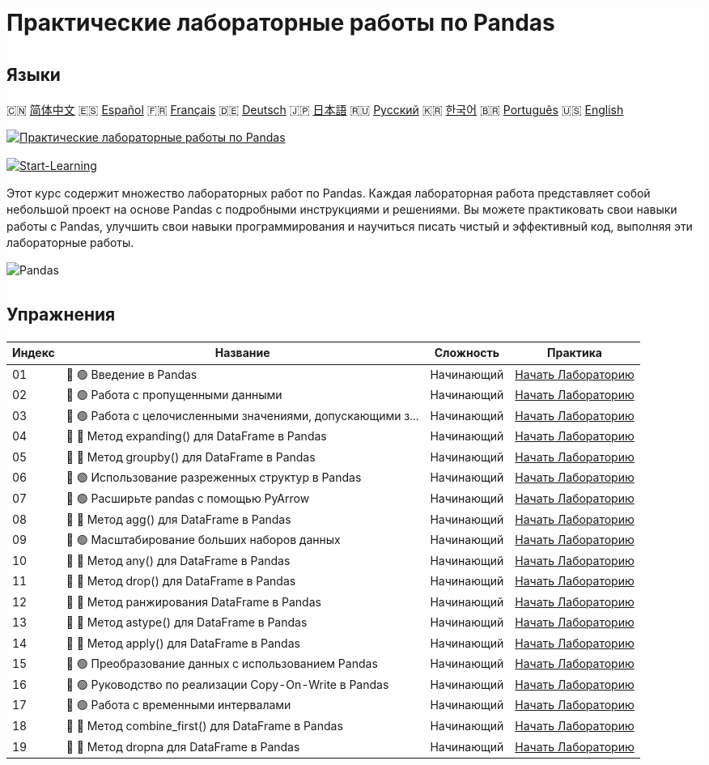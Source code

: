 # Практические лабораторные работы по Pandas

## Языки

🇨🇳 [简体中文](README_zh.md) 🇪🇸 [Español](README_es.md) 🇫🇷 [Français](README_fr.md) 🇩🇪 [Deutsch](README_de.md) 🇯🇵 [日本語](README_ja.md) 🇷🇺 [Русский](README_ru.md) 🇰🇷 [한국어](README_ko.md) 🇧🇷 [Português](README_pt.md) 🇺🇸 [English](README.md) 

[![Практические лабораторные работы по Pandas](https://cover-creator.labex.io/pandas-practice-labs.png?lang=ru)](https://labex.io/ru/courses/pandas-practice-labs)

[![Start-Learning](https://img.shields.io/badge/Start-Learning-whitesmoke?style=for-the-badge)](https://labex.io/ru/courses/pandas-practice-labs)

Этот курс содержит множество лабораторных работ по Pandas. Каждая лабораторная работа представляет собой небольшой проект на основе Pandas с подробными инструкциями и решениями. Вы можете практиковать свои навыки работы с Pandas, улучшить свои навыки программирования и научиться писать чистый и эффективный код, выполняя эти лабораторные работы.

![Pandas](https://img.shields.io/badge/Pandas-whitesmoke?style=for-the-badge&logo=pandas)


## Упражнения

|   Индекс | Название                                                    | Сложность   | Практика                                                                                                                                  |
|----------|-------------------------------------------------------------|-------------|-------------------------------------------------------------------------------------------------------------------------------------------|
|       01 | 📖 🟢 Введение в Pandas                                     | Начинающий  | <a target='_blank' href='https://labex.io/ru/tutorials/python-introduction-to-pandas-65440'>Начать Лабораторию</a>                        |
|       02 | 📖 🟢 Работа с пропущенными данными                         | Начинающий  | <a target='_blank' href='https://labex.io/ru/tutorials/python-handling-missing-data-65449'>Начать Лабораторию</a>                         |
|       03 | 📖 🟢 Работа с целочисленными значениями, допускающими з... | Начинающий  | <a target='_blank' href='https://labex.io/ru/tutorials/python-working-with-nullable-integers-65448'>Начать Лабораторию</a>                |
|       04 | 📖 🔵 Метод expanding() для DataFrame в Pandas              | Начинающий  | <a target='_blank' href='https://labex.io/ru/tutorials/python-pandas-dataframe-expanding-method-68618'>Начать Лабораторию</a>             |
|       05 | 📖 🔵 Метод groupby() для DataFrame в Pandas                | Начинающий  | <a target='_blank' href='https://labex.io/ru/tutorials/python-pandas-dataframe-groupby-method-68630'>Начать Лабораторию</a>               |
|       06 | 📖 🟢 Использование разреженных структур в Pandas           | Начинающий  | <a target='_blank' href='https://labex.io/ru/tutorials/python-using-sparse-structures-in-pandas-65454'>Начать Лабораторию</a>             |
|       07 | 📖 🟢 Расширьте pandas с помощью PyArrow                    | Начинающий  | <a target='_blank' href='https://labex.io/ru/tutorials/python-enhance-pandas-with-pyarrow-65451'>Начать Лабораторию</a>                   |
|       08 | 📖 🔵 Метод agg() для DataFrame в Pandas                    | Начинающий  | <a target='_blank' href='https://labex.io/ru/tutorials/python-pandas-dataframe-agg-method-68578'>Начать Лабораторию</a>                   |
|       09 | 📖 🟢 Масштабирование больших наборов данных                | Начинающий  | <a target='_blank' href='https://labex.io/ru/tutorials/pandas-scaling-large-datasets-65453'>Начать Лабораторию</a>                        |
|       10 | 📖 🔵 Метод any() для DataFrame в Pandas                    | Начинающий  | <a target='_blank' href='https://labex.io/ru/tutorials/python-pandas-dataframe-any-method-68581'>Начать Лабораторию</a>                   |
|       11 | 📖 🔵 Метод drop() для DataFrame в Pandas                   | Начинающий  | <a target='_blank' href='https://labex.io/ru/tutorials/python-pandas-dataframe-drop-method-68612'>Начать Лабораторию</a>                  |
|       12 | 📖 🔵 Метод ранжирования DataFrame в Pandas                 | Начинающий  | <a target='_blank' href='https://labex.io/ru/tutorials/python-pandas-dataframe-rank-method-68709'>Начать Лабораторию</a>                  |
|       13 | 📖 🔵 Метод astype() для DataFrame в Pandas                 | Начинающий  | <a target='_blank' href='https://labex.io/ru/tutorials/pandas-pandas-dataframe-astype-method-68587'>Начать Лабораторию</a>                |
|       14 | 📖 🔵 Метод apply() для DataFrame в Pandas                  | Начинающий  | <a target='_blank' href='https://labex.io/ru/tutorials/python-pandas-dataframe-apply-method-68582'>Начать Лабораторию</a>                 |
|       15 | 📖 🟢 Преобразование данных с использованием Pandas         | Начинающий  | <a target='_blank' href='https://labex.io/ru/tutorials/python-data-reshaping-with-pandas-65452'>Начать Лабораторию</a>                    |
|       16 | 📖 🟢 Руководство по реализации Copy-On-Write в Pandas      | Начинающий  | <a target='_blank' href='https://labex.io/ru/tutorials/python-pandas-copy-on-write-implementation-guide-65442'>Начать Лабораторию</a>     |
|       17 | 📖 🟢 Работа с временными интервалами                       | Начинающий  | <a target='_blank' href='https://labex.io/ru/tutorials/python-working-with-time-deltas-65456'>Начать Лабораторию</a>                      |
|       18 | 📖 🔵 Метод combine_first() для DataFrame в Pandas          | Начинающий  | <a target='_blank' href='https://labex.io/ru/tutorials/python-pandas-dataframe-combine-first-method-68594'>Начать Лабораторию</a>         |
|       19 | 📖 🔵 Метод dropna для DataFrame в Pandas                   | Начинающий  | <a target='_blank' href='https://labex.io/ru/tutorials/python-pandas-dataframe-dropna-method-68614'>Начать Лабораторию</a>                |